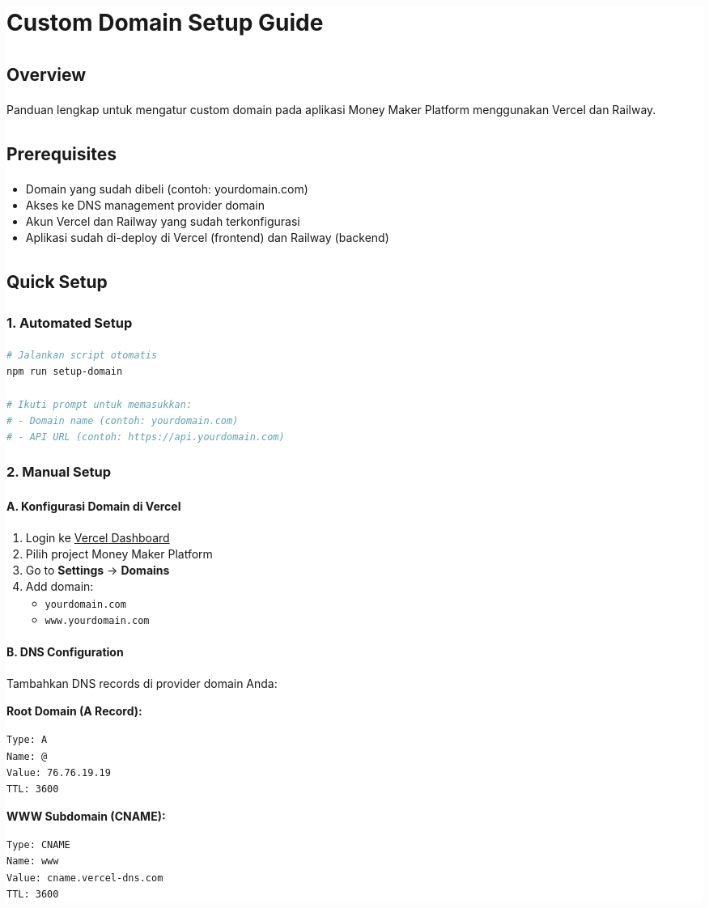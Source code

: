 # Custom Domain Setup Guide

## Overview
Panduan lengkap untuk mengatur custom domain pada aplikasi Money Maker Platform menggunakan Vercel dan Railway.

## Prerequisites
- Domain yang sudah dibeli (contoh: yourdomain.com)
- Akses ke DNS management provider domain
- Akun Vercel dan Railway yang sudah terkonfigurasi
- Aplikasi sudah di-deploy di Vercel (frontend) dan Railway (backend)

## Quick Setup

### 1. Automated Setup
```bash
# Jalankan script otomatis
npm run setup-domain

# Ikuti prompt untuk memasukkan:
# - Domain name (contoh: yourdomain.com)
# - API URL (contoh: https://api.yourdomain.com)
```

### 2. Manual Setup

#### A. Konfigurasi Domain di Vercel
1. Login ke [Vercel Dashboard](https://vercel.com/dashboard)
2. Pilih project Money Maker Platform
3. Go to **Settings** → **Domains**
4. Add domain:
   - `yourdomain.com`
   - `www.yourdomain.com`

#### B. DNS Configuration
Tambahkan DNS records di provider domain Anda:

**Root Domain (A Record):**
```
Type: A
Name: @
Value: 76.76.19.19
TTL: 3600
```

**WWW Subdomain (CNAME):**
```
Type: CNAME
Name: www
Value: cname.vercel-dns.com
TTL: 3600
```
